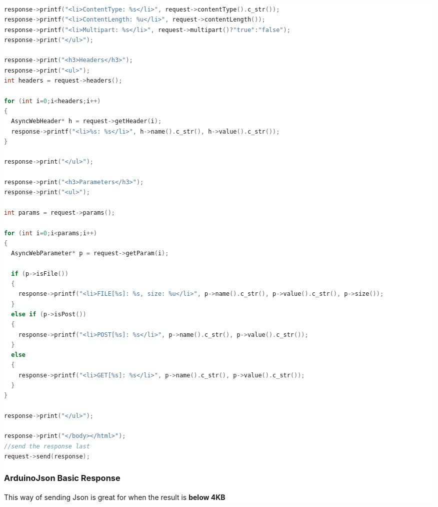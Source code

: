 ```cpp
response->printf("<li>ContentType: %s</li>", request->contentType().c_str());
response->printf("<li>ContentLength: %u</li>", request->contentLength());
response->printf("<li>Multipart: %s</li>", request->multipart()?"true":"false");
response->print("</ul>");

response->print("<h3>Headers</h3>");
response->print("<ul>");
int headers = request->headers();

for (int i=0;i<headers;i++)
{
  AsyncWebHeader* h = request->getHeader(i);
  response->printf("<li>%s: %s</li>", h->name().c_str(), h->value().c_str());
}

response->print("</ul>");

response->print("<h3>Parameters</h3>");
response->print("<ul>");

int params = request->params();

for (int i=0;i<params;i++)
{
  AsyncWebParameter* p = request->getParam(i);
  
  if (p->isFile())
  {
    response->printf("<li>FILE[%s]: %s, size: %u</li>", p->name().c_str(), p->value().c_str(), p->size());
  } 
  else if (p->isPost())
  {
    response->printf("<li>POST[%s]: %s</li>", p->name().c_str(), p->value().c_str());
  } 
  else 
  {
    response->printf("<li>GET[%s]: %s</li>", p->name().c_str(), p->value().c_str());
  }
}

response->print("</ul>");

response->print("</body></html>");
//send the response last
request->send(response);
```

### ArduinoJson Basic Response

This way of sending Json is great for when the result is **below 4KB**
